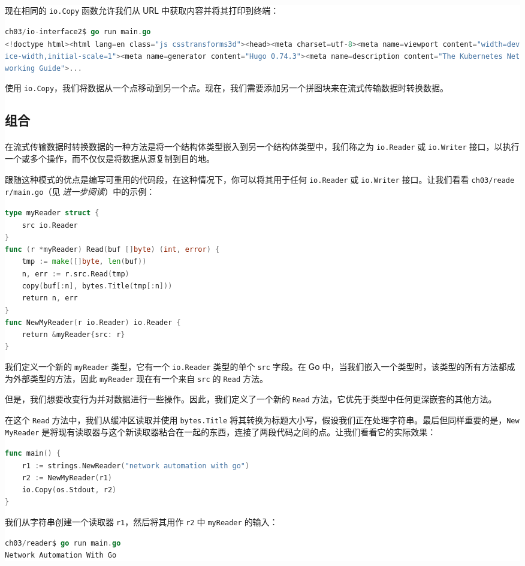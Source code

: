 现在相同的 `io.Copy` 函数允许我们从 URL 中获取内容并将其打印到终端：

```go
ch03/io-interface2$ go run main.go
<!doctype html><html lang=en class="js csstransforms3d"><head><meta charset=utf-8><meta name=viewport content="width=device-width,initial-scale=1"><meta name=generator content="Hugo 0.74.3"><meta name=description content="The Kubernetes Networking Guide">...
```

使用 `io.Copy`，我们将数据从一个点移动到另一个点。现在，我们需要添加另一个拼图块来在流式传输数据时转换数据。

## 组合

在流式传输数据时转换数据的一种方法是将一个结构体类型嵌入到另一个结构体类型中，我们称之为 `io.Reader` 或 `io.Writer` 接口，以执行一个或多个操作，而不仅仅是将数据从源复制到目的地。

跟随这种模式的优点是编写可重用的代码段，在这种情况下，你可以将其用于任何 `io.Reader` 或 `io.Writer` 接口。让我们看看 `ch03/reader/main.go`（见 *进一步阅读*）中的示例：

```go
type myReader struct {
    src io.Reader
}
func (r *myReader) Read(buf []byte) (int, error) {
    tmp := make([]byte, len(buf))
    n, err := r.src.Read(tmp)
    copy(buf[:n], bytes.Title(tmp[:n]))
    return n, err
}
func NewMyReader(r io.Reader) io.Reader {
    return &myReader{src: r}
}
```

我们定义一个新的 `myReader` 类型，它有一个 `io.Reader` 类型的单个 `src` 字段。在 Go 中，当我们嵌入一个类型时，该类型的所有方法都成为外部类型的方法，因此 `myReader` 现在有一个来自 `src` 的 `Read` 方法。

但是，我们想要改变行为并对数据进行一些操作。因此，我们定义了一个新的 `Read` 方法，它优先于类型中任何更深嵌套的其他方法。

在这个 `Read` 方法中，我们从缓冲区读取并使用 `bytes.Title` 将其转换为标题大小写，假设我们正在处理字符串。最后但同样重要的是，`NewMyReader` 是将现有读取器与这个新读取器粘合在一起的东西，连接了两段代码之间的点。让我们看看它的实际效果：

```go
func main() {
    r1 := strings.NewReader("network automation with go")
    r2 := NewMyReader(r1)
    io.Copy(os.Stdout, r2)
}
```

我们从字符串创建一个读取器 `r1`，然后将其用作 `r2` 中 `myReader` 的输入：

```go
ch03/reader$ go run main.go
Network Automation With Go
```

